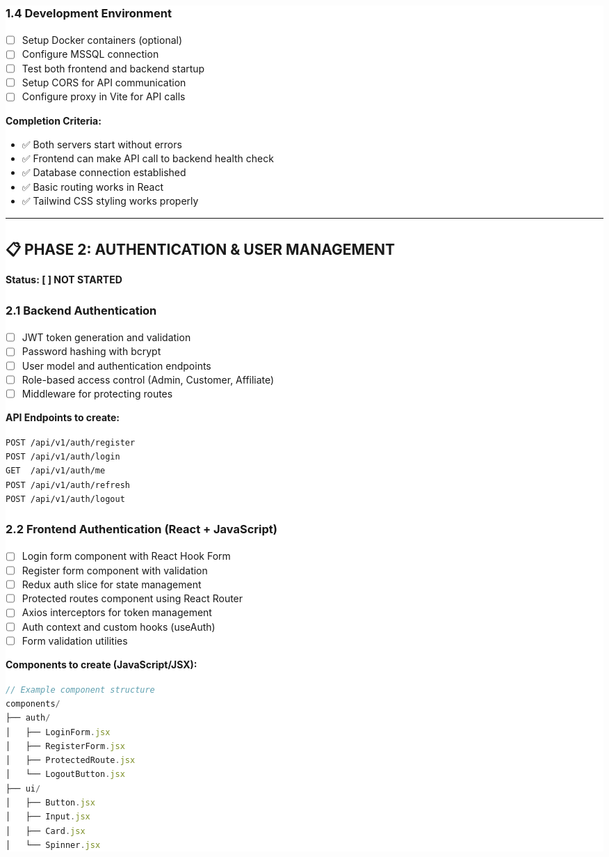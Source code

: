 ### 1.4 Development Environment
- [ ] Setup Docker containers (optional)
- [ ] Configure MSSQL connection
- [ ] Test both frontend and backend startup
- [ ] Setup CORS for API communication
- [ ] Configure proxy in Vite for API calls

**Completion Criteria:**
- ✅ Both servers start without errors
- ✅ Frontend can make API call to backend health check
- ✅ Database connection established
- ✅ Basic routing works in React
- ✅ Tailwind CSS styling works properly

---

## 📋 PHASE 2: AUTHENTICATION & USER MANAGEMENT
**Status: [ ] NOT STARTED**

### 2.1 Backend Authentication
- [ ] JWT token generation and validation
- [ ] Password hashing with bcrypt
- [ ] User model and authentication endpoints
- [ ] Role-based access control (Admin, Customer, Affiliate)
- [ ] Middleware for protecting routes

**API Endpoints to create:**
```
POST /api/v1/auth/register
POST /api/v1/auth/login
GET  /api/v1/auth/me
POST /api/v1/auth/refresh
POST /api/v1/auth/logout
```

### 2.2 Frontend Authentication (React + JavaScript)
- [ ] Login form component with React Hook Form
- [ ] Register form component with validation
- [ ] Redux auth slice for state management
- [ ] Protected routes component using React Router
- [ ] Axios interceptors for token management
- [ ] Auth context and custom hooks (useAuth)
- [ ] Form validation utilities

**Components to create (JavaScript/JSX):**
```javascript
// Example component structure
components/
├── auth/
│   ├── LoginForm.jsx
│   ├── RegisterForm.jsx
│   ├── ProtectedRoute.jsx
│   └── LogoutButton.jsx
├── ui/
│   ├── Button.jsx
│   ├── Input.jsx
│   ├── Card.jsx
│   └── Spinner.jsx
```
